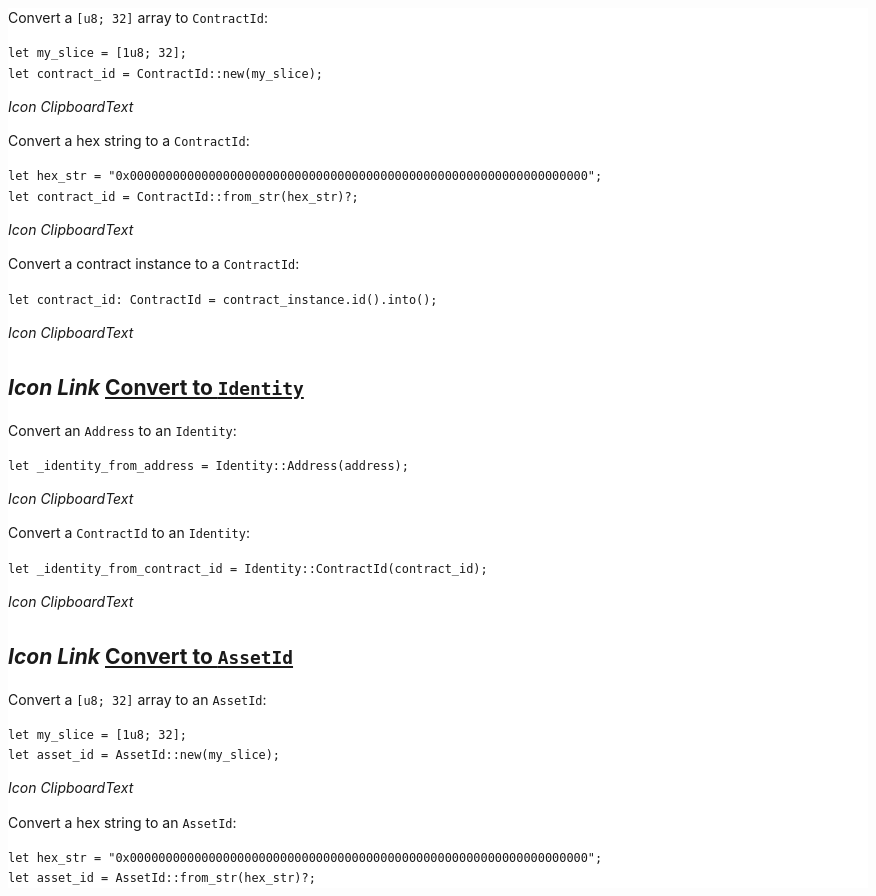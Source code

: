 Convert a `[u8; 32]` array to `ContractId`:

```fuel_Box fuel_Box-idXKMmm-css
let my_slice = [1u8; 32];
let contract_id = ContractId::new(my_slice);
```

_Icon ClipboardText_

Convert a hex string to a `ContractId`:

```fuel_Box fuel_Box-idXKMmm-css
let hex_str = "0x0000000000000000000000000000000000000000000000000000000000000000";
let contract_id = ContractId::from_str(hex_str)?;
```

_Icon ClipboardText_

Convert a contract instance to a `ContractId`:

```fuel_Box fuel_Box-idXKMmm-css
let contract_id: ContractId = contract_instance.id().into();
```

_Icon ClipboardText_

## _Icon Link_ [Convert to `Identity`](https://docs.fuel.network/docs/fuels-rs/types/conversion/\#convert-to-identity)

Convert an `Address` to an `Identity`:

```fuel_Box fuel_Box-idXKMmm-css
let _identity_from_address = Identity::Address(address);
```

_Icon ClipboardText_

Convert a `ContractId` to an `Identity`:

```fuel_Box fuel_Box-idXKMmm-css
let _identity_from_contract_id = Identity::ContractId(contract_id);
```

_Icon ClipboardText_

## _Icon Link_ [Convert to `AssetId`](https://docs.fuel.network/docs/fuels-rs/types/conversion/\#convert-to-assetid)

Convert a `[u8; 32]` array to an `AssetId`:

```fuel_Box fuel_Box-idXKMmm-css
let my_slice = [1u8; 32];
let asset_id = AssetId::new(my_slice);
```

_Icon ClipboardText_

Convert a hex string to an `AssetId`:

```fuel_Box fuel_Box-idXKMmm-css
let hex_str = "0x0000000000000000000000000000000000000000000000000000000000000000";
let asset_id = AssetId::from_str(hex_str)?;
```
